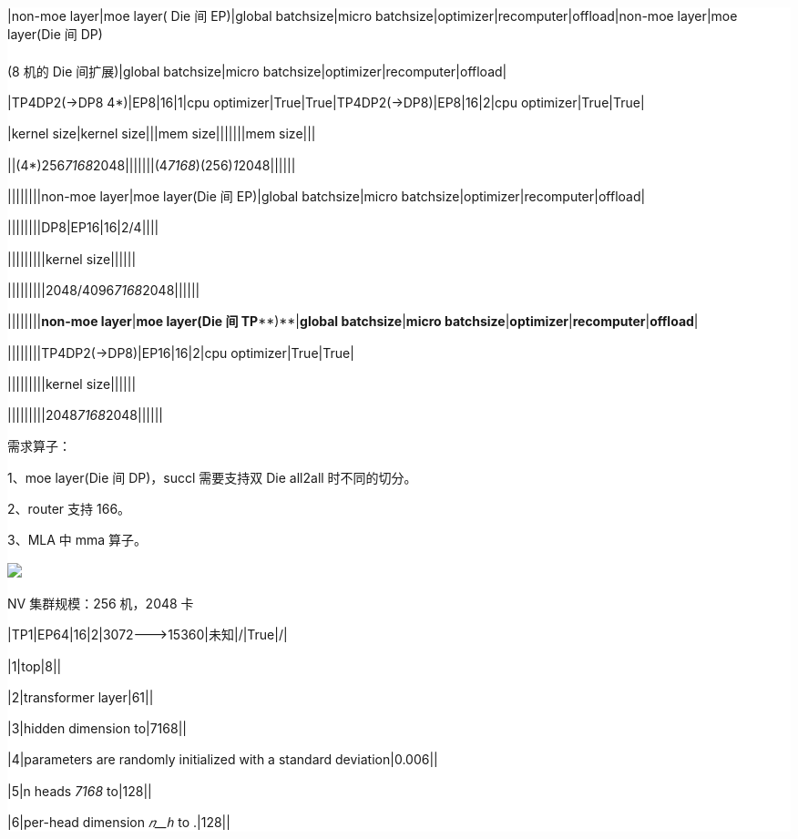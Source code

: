 |non-moe layer|moe layer( Die 间 EP)|global batchsize|micro batchsize|optimizer|recomputer|offload|non-moe layer|moe layer(Die 间 DP)<br><br>(8 机的 Die 间扩展)|global batchsize|micro batchsize|optimizer|recomputer|offload|

|TP4DP2(→DP8 4*)|EP8|16|1|cpu optimizer|True|True|TP4DP2(→DP8)|EP8|16|2|cpu optimizer|True|True|

|kernel size|kernel size|||mem size|||||||mem size|||

||(4*)256*7168*2048|||||||(4*7168*)(256)*1*2048||||||

||||||||non-moe layer|moe layer(Die 间 EP)|global batchsize|micro batchsize|optimizer|recomputer|offload|

||||||||DP8|EP16|16|2/4||||

|||||||||kernel size||||||

|||||||||2048/4096*7168*2048||||||

||||||||**non-moe layer**|**moe layer(Die 间 TP****)**|**global batchsize**|**micro batchsize**|**optimizer**|**recomputer**|**offload**|

||||||||TP4DP2(→DP8)|EP16|16|2|cpu optimizer|True|True|

|||||||||kernel size||||||

|||||||||2048*7168*2048||||||

需求算子：

1、moe layer(Die 间 DP)，succl 需要支持双 Die all2all 时不同的切分。

2、router 支持 166。

3、MLA 中 mma 算子。

![]([https://conf01.birentech.com/download/attachments/206286443/image2025-3-4_16-0-40.png?version=1&modificationDate=1741075241000&api=v2](https://conf01.birentech.com/download/attachments/206286443/image2025-3-4_16-0-40.png?version=1&modificationDate=1741075241000&api=v2))

NV 集群规模：256 机，2048 卡

|TP1|EP64|16|2|3072--->15360|未知|/|True|/|

|1|top|8||

|2|transformer layer|61||

|3|hidden dimension to|7168||

|4|parameters are randomly initialized with a standard deviation|0.006||

|5|n heads *7168* to|128||

|6|per-head dimension _𝑛__ℎ_ to .|128||
